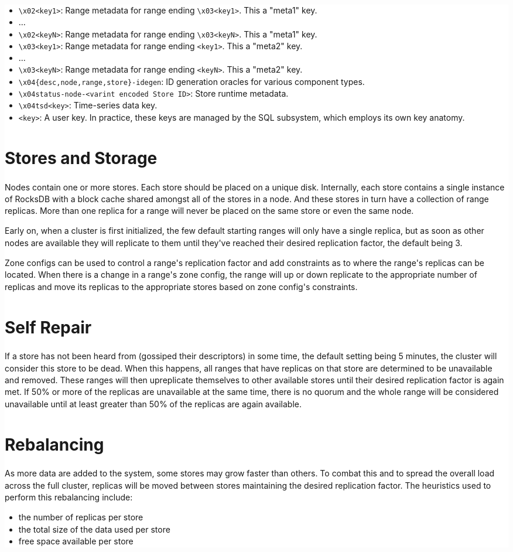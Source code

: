 - `\x02<key1>`: Range metadata for range ending `\x03<key1>`. This a "meta1" key.
- ...
- `\x02<keyN>`: Range metadata for range ending `\x03<keyN>`. This a "meta1" key.
- `\x03<key1>`: Range metadata for range ending `<key1>`. This a "meta2" key.
- ...
- `\x03<keyN>`: Range metadata for range ending `<keyN>`. This a "meta2" key.
- `\x04{desc,node,range,store}-idegen`: ID generation oracles for various component types.
- `\x04status-node-<varint encoded Store ID>`: Store runtime metadata.
- `\x04tsd<key>`: Time-series data key.
- `<key>`: A user key. In practice, these keys are managed by the SQL
  subsystem, which employs its own key anatomy.

# Stores and Storage

Nodes contain one or more stores. Each store should be placed on a unique disk.
Internally, each store contains a single instance of RocksDB with a block cache
shared amongst all of the stores in a node. And these stores in turn have
a collection of range replicas. More than one replica for a range will never
be placed on the same store or even the same node.

Early on, when a cluster is first initialized, the few default starting ranges
will only have a single replica, but as soon as other nodes are available they
will replicate to them until they've reached their desired replication factor,
the default being 3.

Zone configs can be used to control a range's replication factor and add
constraints as to where the range's replicas can be located. When there is a
change in a range's zone config, the range will up or down replicate to the
appropriate number of replicas and move its replicas to the appropriate stores
based on zone config's constraints.

# Self Repair

If a store has not been heard from (gossiped their descriptors) in some time,
the default setting being 5 minutes, the cluster will consider this store to be
dead. When this happens, all ranges that have replicas on that store are
determined to be unavailable and removed. These ranges will then upreplicate
themselves to other available stores until their desired replication factor is
again met. If 50% or more of the replicas are unavailable at the same time,
there is no quorum and the whole range will be considered unavailable until at
least greater than 50% of the replicas are again available.

# Rebalancing

As more data are added to the system, some stores may grow faster than others.
To combat this and to spread the overall load across the full cluster, replicas
will be moved between stores maintaining the desired replication factor. The
heuristics used to perform this rebalancing include:

- the number of replicas per store
- the total size of the data used per store
- free space available per store
